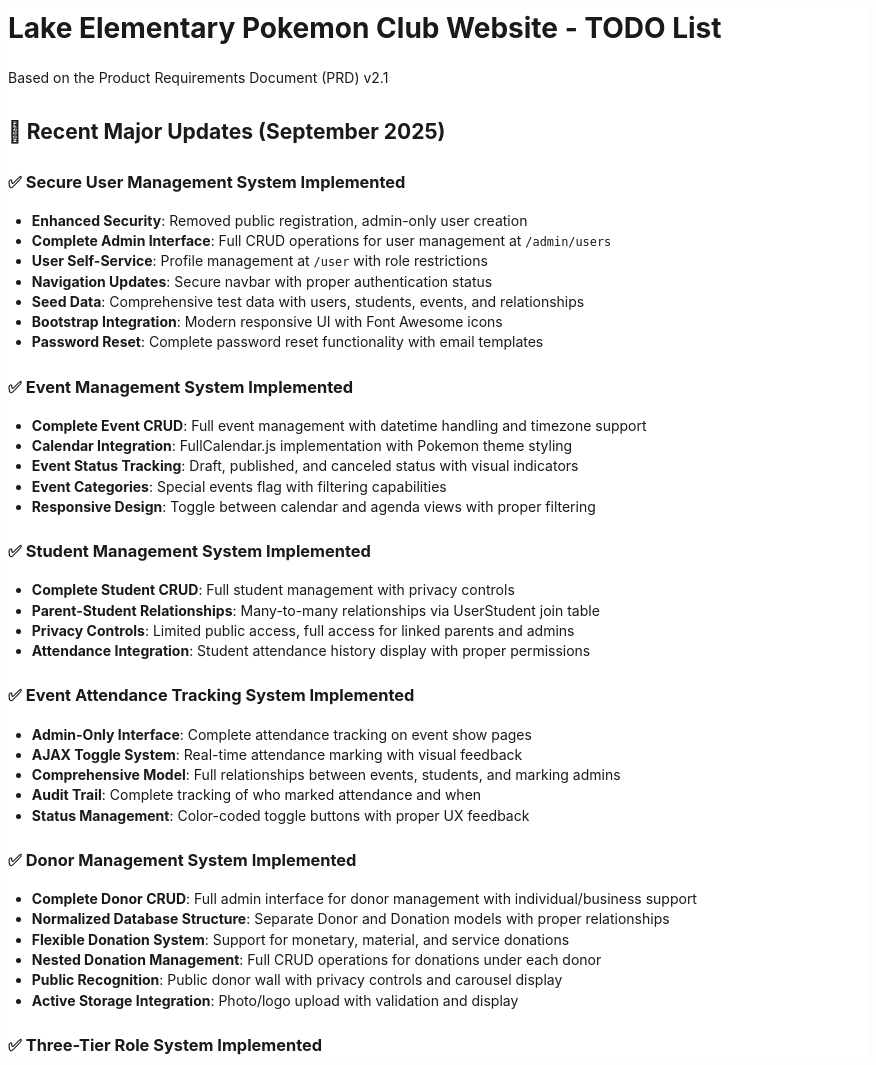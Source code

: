 # Lake Elementary Pokemon Club Website - TODO List

Based on the Product Requirements Document (PRD) v2.1

## 🚀 Recent Major Updates (September 2025)

### ✅ Secure User Management System Implemented

- **Enhanced Security**: Removed public registration, admin-only user creation
- **Complete Admin Interface**: Full CRUD operations for user management at `/admin/users`
- **User Self-Service**: Profile management at `/user` with role restrictions
- **Navigation Updates**: Secure navbar with proper authentication status
- **Seed Data**: Comprehensive test data with users, students, events, and relationships
- **Bootstrap Integration**: Modern responsive UI with Font Awesome icons
- **Password Reset**: Complete password reset functionality with email templates

### ✅ Event Management System Implemented

- **Complete Event CRUD**: Full event management with datetime handling and timezone support
- **Calendar Integration**: FullCalendar.js implementation with Pokemon theme styling
- **Event Status Tracking**: Draft, published, and canceled status with visual indicators
- **Event Categories**: Special events flag with filtering capabilities
- **Responsive Design**: Toggle between calendar and agenda views with proper filtering

### ✅ Student Management System Implemented

- **Complete Student CRUD**: Full student management with privacy controls
- **Parent-Student Relationships**: Many-to-many relationships via UserStudent join table
- **Privacy Controls**: Limited public access, full access for linked parents and admins
- **Attendance Integration**: Student attendance history display with proper permissions

### ✅ Event Attendance Tracking System Implemented

- **Admin-Only Interface**: Complete attendance tracking on event show pages
- **AJAX Toggle System**: Real-time attendance marking with visual feedback
- **Comprehensive Model**: Full relationships between events, students, and marking admins
- **Audit Trail**: Complete tracking of who marked attendance and when
- **Status Management**: Color-coded toggle buttons with proper UX feedback

### ✅ Donor Management System Implemented

- **Complete Donor CRUD**: Full admin interface for donor management with individual/business support
- **Normalized Database Structure**: Separate Donor and Donation models with proper relationships
- **Flexible Donation System**: Support for monetary, material, and service donations
- **Nested Donation Management**: Full CRUD operations for donations under each donor
- **Public Recognition**: Public donor wall with privacy controls and carousel display
- **Active Storage Integration**: Photo/logo upload with validation and display

### ✅ Three-Tier Role System Implemented
